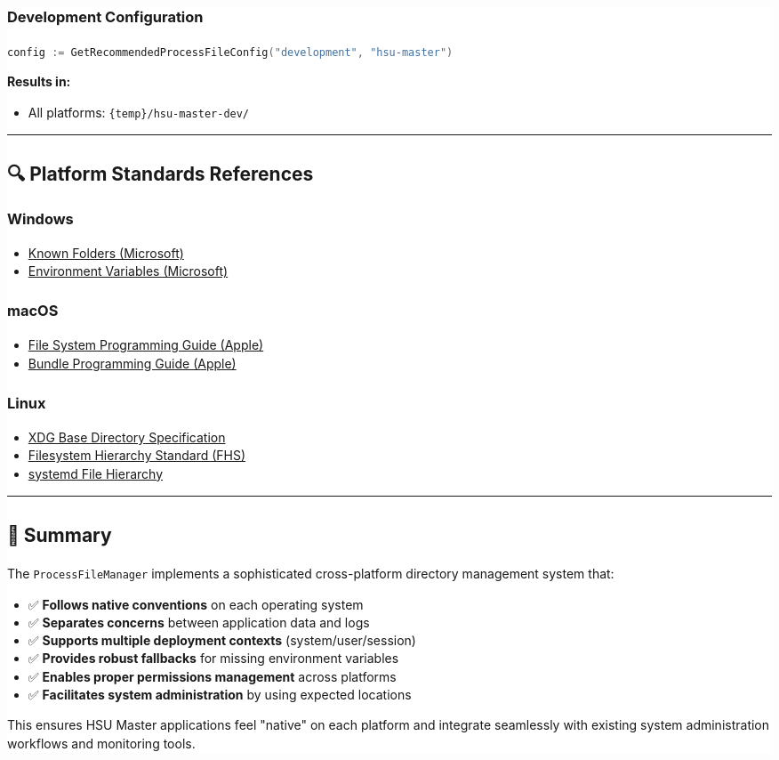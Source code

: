 ### **Development Configuration**
```go
config := GetRecommendedProcessFileConfig("development", "hsu-master")
```
**Results in:**
- All platforms: `{temp}/hsu-master-dev/`

---

## 🔍 **Platform Standards References**

### **Windows**
- [Known Folders (Microsoft)](https://docs.microsoft.com/en-us/windows/win32/shell/knownfolderid)
- [Environment Variables (Microsoft)](https://docs.microsoft.com/en-us/windows/deployment/usmt/usmt-recognized-environment-variables)

### **macOS**  
- [File System Programming Guide (Apple)](https://developer.apple.com/library/archive/documentation/FileManagement/Conceptual/FileSystemProgrammingGuide/)
- [Bundle Programming Guide (Apple)](https://developer.apple.com/library/archive/documentation/CoreFoundation/Conceptual/CFBundles/)

### **Linux**
- [XDG Base Directory Specification](https://specifications.freedesktop.org/basedir-spec/basedir-spec-latest.html)
- [Filesystem Hierarchy Standard (FHS)](https://refspecs.linuxfoundation.org/FHS_3.0/fhs/index.html)
- [systemd File Hierarchy](https://www.freedesktop.org/software/systemd/man/file-hierarchy.html)

---

## 🚀 **Summary**

The `ProcessFileManager` implements a sophisticated cross-platform directory management system that:

- ✅ **Follows native conventions** on each operating system
- ✅ **Separates concerns** between application data and logs  
- ✅ **Supports multiple deployment contexts** (system/user/session)
- ✅ **Provides robust fallbacks** for missing environment variables
- ✅ **Enables proper permissions management** across platforms
- ✅ **Facilitates system administration** by using expected locations

This ensures HSU Master applications feel "native" on each platform and integrate seamlessly with existing system administration workflows and monitoring tools. 